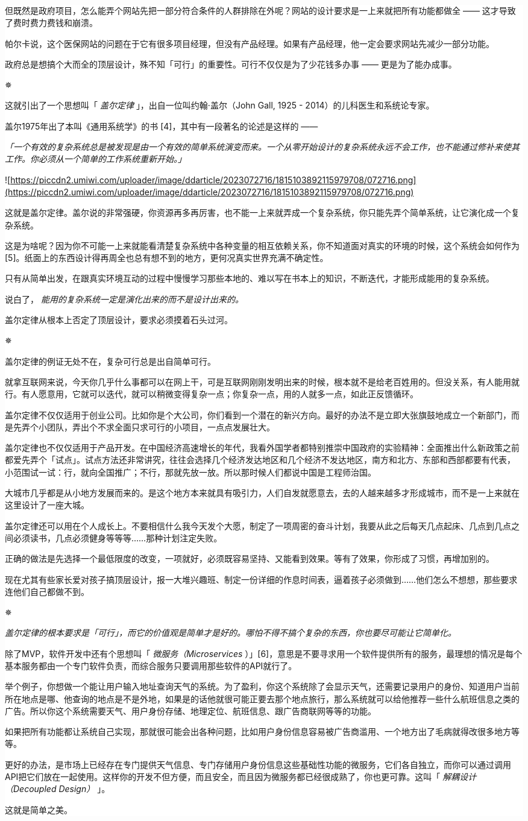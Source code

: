 但既然是政府项目，怎么能弄个网站先把一部分符合条件的人群排除在外呢？网站的设计要求是一上来就把所有功能都做全 —— 这才导致了费时费力费钱和崩溃。

帕尔卡说，这个医保网站的问题在于它有很多项目经理，但没有产品经理。如果有产品经理，他一定会要求网站先减少一部分功能。

政府总是想搞个大而全的顶层设计，殊不知「可行」的重要性。可行不仅仅是为了少花钱多办事 —— 更是为了能办成事。

✵

这就引出了一个思想叫「 *盖尔定律* 」，出自一位叫约翰·盖尔（John Gall, 1925 - 2014）的儿科医生和系统论专家。

盖尔1975年出了本叫《通用系统学》的书 [4]，其中有一段著名的论述是这样的 ——

 *「一个有效的复杂系统总是被发现是由一个有效的简单系统演变而来。一个从零开始设计的复杂系统永远不会工作，也不能通过修补来使其工作。你必须从一个简单的工作系统重新开始。」*

![https://piccdn2.umiwi.com/uploader/image/ddarticle/2023072716/1815103892115979708/072716.png](https://piccdn2.umiwi.com/uploader/image/ddarticle/2023072716/1815103892115979708/072716.png)

这就是盖尔定律。盖尔说的非常强硬，你资源再多再厉害，也不能一上来就弄成一个复杂系统，你只能先弄个简单系统，让它演化成一个复杂系统。

这是为啥呢？因为你不可能一上来就能看清楚复杂系统中各种变量的相互依赖关系，你不知道面对真实的环境的时候，这个系统会如何作为 [5]。纸面上的东西设计得再周全也总有想不到的地方，更何况真实世界充满不确定性。

只有从简单出发，在跟真实环境互动的过程中慢慢学习那些本地的、难以写在书本上的知识，不断迭代，才能形成能用的复杂系统。

说白了， *能用的复杂系统一定是演化出来的而不是设计出来的。*

盖尔定律从根本上否定了顶层设计，要求必须摸着石头过河。

✵

盖尔定律的例证无处不在，复杂可行总是出自简单可行。

就拿互联网来说，今天你几乎什么事都可以在网上干，可是互联网刚刚发明出来的时候，根本就不是给老百姓用的。但没关系，有人能用就行。有人愿意用，它就可以迭代，就可以稍微变得复杂一点；你复杂一点，用的人就多一点，如此正反馈循环。

盖尔定律不仅仅适用于创业公司。比如你是个大公司，你们看到一个潜在的新兴方向。最好的办法不是立即大张旗鼓地成立一个新部门，而是先弄个小团队，弄出个不求全面只求可行的小项目，一点点发展壮大。

盖尔定律也不仅仅适用于产品开发。在中国经济高速增长的年代，我看外国学者都特别推崇中国政府的实验精神：全面推出什么新政策之前都爱先弄个「试点」。试点方法还非常讲究，往往会选择几个经济发达地区和几个经济不发达地区，南方和北方、东部和西部都要有代表，小范围试一试：行，就向全国推广；不行，那就先放一放。所以那时候人们都说中国是工程师治国。

大城市几乎都是从小地方发展而来的。是这个地方本来就具有吸引力，人们自发就愿意去，去的人越来越多才形成城市，而不是一上来就在这里设计了一座大城。

盖尔定律还可以用在个人成长上。不要相信什么我今天发个大愿，制定了一项周密的奋斗计划，我要从此之后每天几点起床、几点到几点之间必须读书，几点必须健身等等等……那种计划注定失败。

正确的做法是先选择一个最低限度的改变，一项就好，必须既容易坚持、又能看到效果。等有了效果，你形成了习惯，再增加别的。

现在尤其有些家长爱对孩子搞顶层设计，报一大堆兴趣班、制定一份详细的作息时间表，逼着孩子必须做到……他们怎么不想想，那些要求连他们自己都做不到。

✵

 *盖尔定律的根本要求是「可行」，而它的价值观是简单才是好的。哪怕不得不搞个复杂的东西，你也要尽可能让它简单化。*

除了MVP，软件开发中还有个思想叫「 *微服务（Microservices* ）」[6]，意思是不要寻求用一个软件提供所有的服务，最理想的情况是每个基本服务都由一个专门软件负责，而综合服务只要调用那些软件的API就行了。

举个例子，你想做一个能让用户输入地址查询天气的系统。为了盈利，你这个系统除了会显示天气，还需要记录用户的身份、知道用户当前所在地点是哪、他查询的地点是不是外地，如果是的话他就很可能正要去那个地点旅行，那么系统就可以给他推荐一些什么航班信息之类的广告。所以你这个系统需要天气、用户身份存储、地理定位、航班信息、跟广告商联网等等的功能。

如果把所有功能都让系统自己实现，那就很可能会出各种问题，比如用户身份信息容易被广告商滥用、一个地方出了毛病就得改很多地方等等。

更好的办法，是市场上已经存在专门提供天气信息、专门存储用户身份信息这些基础性功能的微服务，它们各自独立，而你可以通过调用API把它们放在一起使用。这样你的开发不但方便，而且安全，而且因为微服务都已经很成熟了，你也更可靠。这叫「 *解耦设计（Decoupled Design）* 」。

这就是简单之美。

